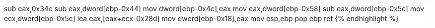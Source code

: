 sub eax,0x34c
sub eax,dword[ebp-0x44]
mov dword[ebp-0x4c],eax
mov eax,dword[ebp-0x58]
sub eax,dword[ebp-0x5c]
mov ecx,dword[ebp-0x5c]
lea eax,[eax+ecx-0x28d]
mov dword[ebp-0x18],eax
mov esp,ebp
pop ebp
ret
{% endhighlight %}


[similar_1_ref]: /report/fcn.00401fa3@859831cb05e0b4f08c1c70ceefd1dcba
[similar_2_ref]: /report/fcn.0040208a@6a91a6bba7f089de643ea198a525c5aa
[similar_3_ref]: /report/fcn.00402919@c5a9328b4292c431a6e3f48185308528
[similar_4_ref]: /report/fcn.0054ec2d@90c53de31ca36ce245bc69453e4bdaaf
[similar_5_ref]: /report/fcn.0054ec2d@9a2108de6665bf53e42d7cbbbe5a0866
[virustotal_ref]: https://www.virustotal.com/gui/file/39cc9d1efb3c13c15792b3ba0142fd3c